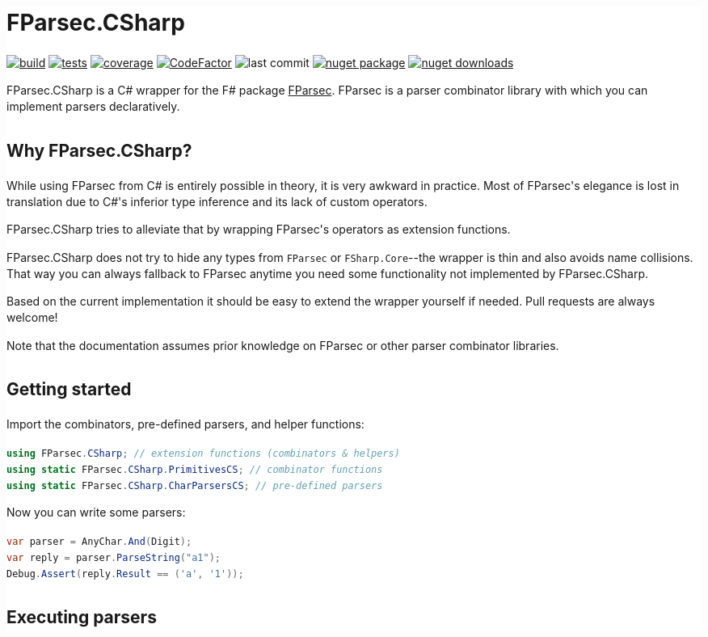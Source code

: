 # FParsec.CSharp

[![build](https://img.shields.io/appveyor/build/bert2/fparsec-csharp/master?logo=appveyor)](https://ci.appveyor.com/project/bert2/fparsec-csharp/branch/master) [![tests](https://img.shields.io/appveyor/tests/bert2/fparsec-csharp/master?compact_message&logo=appveyor)](https://ci.appveyor.com/project/bert2/fparsec-csharp/branch/master) [![coverage](https://img.shields.io/codecov/c/github/bert2/FParsec.CSharp/master?logo=codecov)](https://codecov.io/gh/bert2/FParsec.CSharp) [![CodeFactor](https://www.codefactor.io/repository/github/bert2/fparsec.csharp/badge)](https://www.codefactor.io/repository/github/bert2/fparsec.csharp) ![last commit](https://img.shields.io/github/last-commit/bert2/FParsec.CSharp/master?logo=github) [![nuget package](https://img.shields.io/nuget/v/FParsec.CSharp.svg?logo=nuget)](https://www.nuget.org/packages/FParsec.CSharp) [![nuget downloads](https://img.shields.io/nuget/dt/FParsec.CSharp?color=blue&logo=nuget)](https://www.nuget.org/packages/FParsec.CSharp)

FParsec.CSharp is a C# wrapper for the F# package [FParsec](https://github.com/stephan-tolksdorf/fparsec). FParsec is a parser combinator library with which you can implement parsers declaratively.

## Why FParsec.CSharp?

While using FParsec from C# is entirely possible in theory, it is very awkward in practice. Most of FParsec's elegance is lost in translation due to C#'s inferior type inference and its lack of custom operators.

FParsec.CSharp tries to alleviate that by wrapping FParsec's operators as extension functions.

FParsec.CSharp does not try to hide any types from `FParsec` or `FSharp.Core`--the wrapper is thin and also avoids name collisions. That way you can always fallback to FParsec anytime you need some functionality not implemented by FParsec.CSharp.

Based on the current implementation it should be easy to extend the wrapper yourself if needed. Pull requests are always welcome!

Note that the documentation assumes prior knowledge on FParsec or other parser combinator libraries.

## Getting started

Import the combinators, pre-defined parsers, and helper functions:

```csharp
using FParsec.CSharp; // extension functions (combinators & helpers)
using static FParsec.CSharp.PrimitivesCS; // combinator functions
using static FParsec.CSharp.CharParsersCS; // pre-defined parsers
```

Now you can write some parsers:

```csharp
var parser = AnyChar.And(Digit);
var reply = parser.ParseString("a1");
Debug.Assert(reply.Result == ('a', '1'));
```

## Executing parsers
